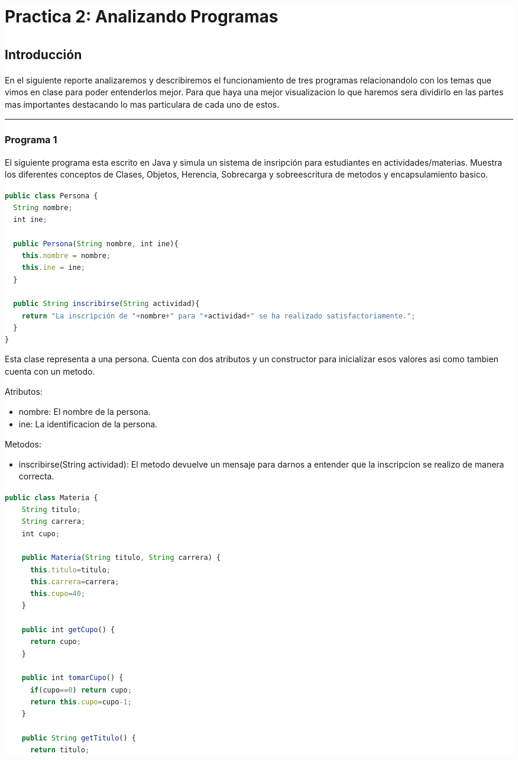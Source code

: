 # Practica 2: Analizando Programas

## Introducción
En el siguiente reporte analizaremos y describiremos el funcionamiento de tres programas relacionandolo con los temas que vimos en clase para poder entenderlos mejor. Para que haya una mejor visualizacion lo que haremos sera dividirlo en las partes mas importantes destacando lo mas particulara de cada uno de estos.

***

### Programa 1
El siguiente programa esta escrito en Java y simula un sistema de insripción para estudiantes en actividades/materias. Muestra los diferentes conceptos de  Clases, Objetos, Herencia, Sobrecarga y sobreescritura de metodos y encapsulamiento basico.

```javascript
public class Persona {
  String nombre;
  int ine;

  public Persona(String nombre, int ine){
    this.nombre = nombre;
    this.ine = ine;
  }

  public String inscribirse(String actividad){
    return "La inscripción de "+nombre+" para "+actividad+" se ha realizado satisfactoriamente.";
  }
}
```
Esta clase representa a una persona. Cuenta con dos atributos y un constructor para inicializar esos valores asi como tambien cuenta con un metodo. 

Atributos:
* nombre:  El nombre de la persona.
* ine: La identificacion de la persona.

Metodos:
* inscribirse(String actividad): El metodo devuelve un mensaje para darnos a entender que la inscripcion se realizo de manera correcta. 

```javascript
public class Materia {
    String titulo;
    String carrera;
    int cupo;

    public Materia(String titulo, String carrera) {
      this.titulo=titulo;
      this.carrera=carrera;
      this.cupo=40;
    }

    public int getCupo() {
      return cupo;
    }

    public int tomarCupo() {
      if(cupo==0) return cupo;
      return this.cupo=cupo-1;
    }

    public String getTitulo() {
      return titulo;
```